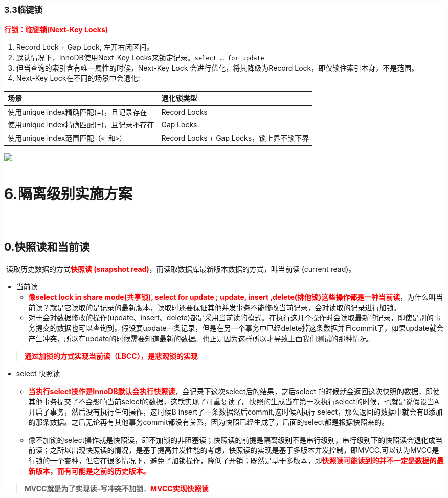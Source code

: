 

### 3.3临键锁

<font color='red'>**行锁：临键锁(Next-Key Locks)**</font>

1. Record Lock +  Gap Lock, 左开右闭区间。
2. 默认情况下，InnoDB使用Next-Key Locks来锁定记录。`select … for update`
3. 但当查询的索引含有唯一属性的时候，Next-Key Lock 会进行优化，将其降级为Record Lock，即仅锁住索引本身，不是范围。
4. Next-Key Lock在不同的场景中会退化:

| 场景                                      | 退化锁类型                               |
| :---------------------------------------- | :--------------------------------------- |
| 使用unique index精确匹配(=)，且记录存在   | Record Locks                             |
| 使用unique index精确匹配(=)，且记录不存在 | Gap Locks                                |
| 使用unique index范围匹配（`< `和`>`）     | Record Locks + Gap Locks，锁上界不锁下界 |



![](http://mk-images.tagao.top/img/202204282225735.png?imageslim)





# 6.隔离级别实施方案

  

## 0.快照读和当前读

​	读取历史数据的方式<font color='red'>**快照读 (snapshot read)**</font>，而读取数据库最新版本数据的方式，叫当前读 (current read)。

* 当前读
  * <font color='red'>**像select lock in share mode(共享锁), select for update ; update, insert ,delete(排他锁)这些操作都是一种当前读**</font>，为什么叫当前读？就是它读取的是记录的最新版本，读取时还要保证其他并发事务不能修改当前记录，会对读取的记录进行加锁。
  * 对于会对数据修改的操作(update、insert、delete)都是采用当前读的模式。在执行这几个操作时会读取最新的记录，即使是别的事务提交的数据也可以查询到。假设要update一条记录，但是在另一个事务中已经delete掉这条数据并且commit了，如果update就会产生冲突，所以在update的时候需要知道最新的数据。也正是因为这样所以才导致上面我们测试的那种情况。

> <font color='red'>**通过加锁的方式实现当前读（LBCC），是悲观锁的实现**</font>



* select 快照读

  * <font color='red'>**当执行select操作是InnoDB默认会执行快照读**</font>，会记录下这次select后的结果，之后select 的时候就会返回这次快照的数据，即使其他事务提交了不会影响当前select的数据，这就实现了可重复读了。快照的生成当在第一次执行select的时候，也就是说假设当A开启了事务，然后没有执行任何操作，这时候B insert了一条数据然后commit,这时候A执行 select，那么返回的数据中就会有B添加的那条数据。之后无论再有其他事务commit都没有关系，因为快照已经生成了，后面的select都是根据快照来的。

  * 像不加锁的select操作就是快照读，即不加锁的非阻塞读；快照读的前提是隔离级别不是串行级别，串行级别下的快照读会退化成当前读；之所以出现快照读的情况，是基于提高并发性能的考虑，快照读的实现是基于多版本并发控制，即MVCC,可以认为MVCC是行锁的一个变种，但它在很多情况下，避免了加锁操作，降低了开销；既然是基于多版本，即<font color='red'>**快照读可能读到的并不一定是数据的最新版本，而有可能是之前的历史版本。**</font>

> **MVCC就是为了实现读-写冲突不加锁**，<font color='red'>**MVCC实现快照读**</font>



